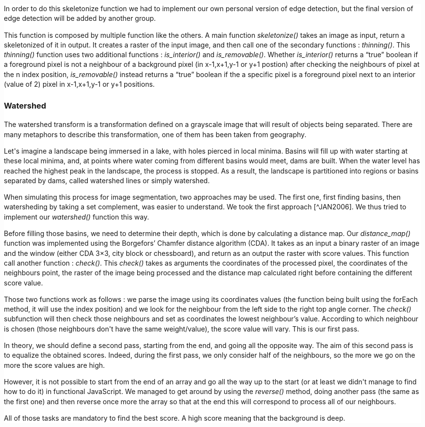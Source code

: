 In order to do this skeletonize function we had to implement our own personal version of edge detection, but the final version of edge detection will be added by another group.

This function is composed by multiple function like the others. A main function *skeletonize()* takes an image as input, return a skeletonized of it in output. It creates a raster of the input image, and then call one of the secondary functions : *thinning()*.
This *thinning()* function uses two additional functions : *is_interior()* and *is_removable()*. Whether *is_interior()* returns a “true” boolean if a foreground pixel is not a neighbour of a background pixel (in x-1,x+1,y-1 or y+1 postion) after checking the neighbours of pixel at the n index position, *is_removable()* instead returns a “true” boolean if the a specific pixel is a foreground pixel next to an interior (value of 2) pixel in x-1,x+1,y-1 or y+1 positions.

### Watershed

The watershed transform is a transformation defined on a grayscale image that will result of objects being separated. There are many metaphors to describe this transformation, one of them has been taken from geography.

Let's imagine a landscape being immersed in a lake, with holes pierced in local minima. Basins will fill up with water starting at these local minima, and, at points where water coming from different basins would meet, dams are built. When the water level has reached the highest peak in the landscape, the process is stopped. As a result, the landscape is partitioned into regions or basins separated by dams, called watershed lines or simply watershed. 

When simulating this process for image segmentation, two approaches may be used. The first one, first finding basins, then watersheding by taking a set complement, was easier to understand. We took the first approach [^JAN2006]. We thus tried to implement our *watershed()* function this way.

Before filling those basins, we need to determine their depth, which is done by calculating a distance map. Our *distance_map()* function was implemented using the Borgefors’ Chamfer distance algorithm (CDA). It takes as an input a binary raster of an image and the window (either CDA 3×3, city block or chessboard),  and return as an output the raster with score values. This function call another function : *check()*. This *check()* takes as arguments the coordinates of the processed pixel, the coordinates of the neighbours point, the raster of the image being processed and the distance map calculated right before containing the different score value.

Those two functions work as follows : we parse the image using its coordinates values (the function being built using the forEach method, it will use the index position) and we look for the neighbour from the left side to the right top angle corner. The *check()* subfunction will then check those neighbours and set as coordinates the lowest neighbour’s value. According to which neighbour is chosen (those neighbours don't have the same weight/value), the score value will vary. This is our first pass.

In theory, we should define a second pass, starting from the end, and going all the opposite way. The aim of this second pass is to equalize the obtained scores. Indeed, during the first pass, we only consider half of the neighbours, so the more we go on the more the score values are high.

However, it is not possible to start from the end of an array and go all the way up to the start (or at least we didn't manage to find how to do it) in functional JavaScript. We managed to get around by using the *reverse()* method, doing another pass (the same as the first one) and then reverse once more the array so that at the end this will correspond to process all of our neighbours.

All of those tasks are mandatory to find the best score. A high score meaning that the background is deep.


[//]: # (Discussion: Comparison of your implementation with those of ImageJ. Is it faster, better, less memory consuming, ...?)
[//]: # (References. To complete if required. Be sure that all of your references are called in the text.)